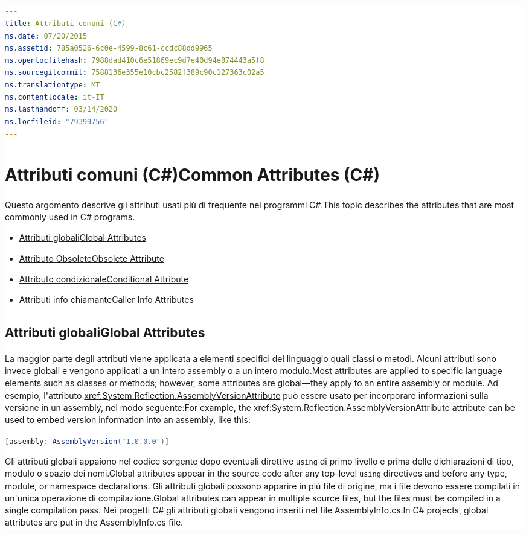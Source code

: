 ```yaml
---
title: Attributi comuni (C#)
ms.date: 07/20/2015
ms.assetid: 785a0526-6c0e-4599-8c61-ccdc88dd9965
ms.openlocfilehash: 7988dad410c6e51869ec9d7e40d94e874443a5f8
ms.sourcegitcommit: 7588136e355e10cbc2582f389c90c127363c02a5
ms.translationtype: MT
ms.contentlocale: it-IT
ms.lasthandoff: 03/14/2020
ms.locfileid: "79399756"
---
```

# <a name="common-attributes-c"></a><span data-ttu-id="27b1b-102">Attributi comuni (C#)</span><span class="sxs-lookup"><span data-stu-id="27b1b-102">Common Attributes (C#)</span></span>
<span data-ttu-id="27b1b-103">Questo argomento descrive gli attributi usati più di frequente nei programmi C#.</span><span class="sxs-lookup"><span data-stu-id="27b1b-103">This topic describes the attributes that are most commonly used in C# programs.</span></span>  
  
- [<span data-ttu-id="27b1b-104">Attributi globali</span><span class="sxs-lookup"><span data-stu-id="27b1b-104">Global Attributes</span></span>](#Global)  
  
- [<span data-ttu-id="27b1b-105">Attributo Obsolete</span><span class="sxs-lookup"><span data-stu-id="27b1b-105">Obsolete Attribute</span></span>](#Obsolete)  
  
- [<span data-ttu-id="27b1b-106">Attributo condizionale</span><span class="sxs-lookup"><span data-stu-id="27b1b-106">Conditional Attribute</span></span>](#Conditional)  
  
- [<span data-ttu-id="27b1b-107">Attributi info chiamante</span><span class="sxs-lookup"><span data-stu-id="27b1b-107">Caller Info Attributes</span></span>](#CallerInfo)  
  
## <a name="Global"></a><span data-ttu-id="27b1b-108">Attributi globali</span><span class="sxs-lookup"><span data-stu-id="27b1b-108">Global Attributes</span></span>  
 <span data-ttu-id="27b1b-109">La maggior parte degli attributi viene applicata a elementi specifici del linguaggio quali classi o metodi. Alcuni attributi sono invece globali e vengono applicati a un intero assembly o a un intero modulo.</span><span class="sxs-lookup"><span data-stu-id="27b1b-109">Most attributes are applied to specific language elements such as classes or methods; however, some attributes are global—they apply to an entire assembly or module.</span></span> <span data-ttu-id="27b1b-110">Ad esempio, l'attributo <xref:System.Reflection.AssemblyVersionAttribute> può essere usato per incorporare informazioni sulla versione in un assembly, nel modo seguente:</span><span class="sxs-lookup"><span data-stu-id="27b1b-110">For example, the <xref:System.Reflection.AssemblyVersionAttribute> attribute can be used to embed version information into an assembly, like this:</span></span>  
  
```csharp  
[assembly: AssemblyVersion("1.0.0.0")]  
```  
  
 <span data-ttu-id="27b1b-111">Gli attributi globali appaiono nel codice sorgente dopo eventuali direttive `using` di primo livello e prima delle dichiarazioni di tipo, modulo o spazio dei nomi.</span><span class="sxs-lookup"><span data-stu-id="27b1b-111">Global attributes appear in the source code after any top-level `using` directives and before any type, module, or namespace declarations.</span></span> <span data-ttu-id="27b1b-112">Gli attributi globali possono apparire in più file di origine, ma i file devono essere compilati in un'unica operazione di compilazione.</span><span class="sxs-lookup"><span data-stu-id="27b1b-112">Global attributes can appear in multiple source files, but the files must be compiled in a single compilation pass.</span></span> <span data-ttu-id="27b1b-113">Nei progetti C# gli attributi globali vengono inseriti nel file AssemblyInfo.cs.</span><span class="sxs-lookup"><span data-stu-id="27b1b-113">In C# projects, global attributes are put in the AssemblyInfo.cs file.</span></span>  
  